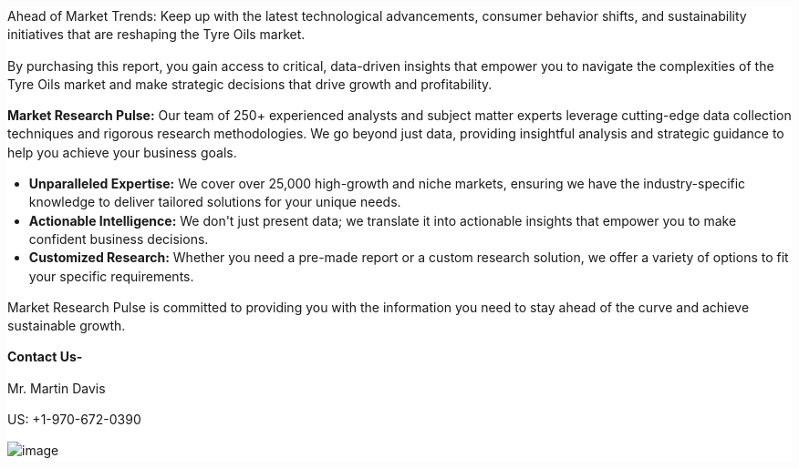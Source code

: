 Ahead of Market Trends:</strong> Keep up with the latest technological advancements, consumer behavior shifts, and sustainability initiatives that are reshaping the Tyre Oils market.</p></li></ol><p>By purchasing this report, you gain access to critical, data-driven insights that empower you to navigate the complexities of the Tyre Oils market and make strategic decisions that drive growth and profitability.</p><p><strong>Market Research Pulse:</strong>&nbsp;Our team of 250+ experienced analysts and subject matter experts leverage cutting-edge data collection techniques and rigorous research methodologies. We go beyond just data, providing insightful analysis and strategic guidance to help you achieve your business goals.</p><ul><li><strong>Unparalleled Expertise:</strong>&nbsp;We cover over 25,000 high-growth and niche markets, ensuring we have the industry-specific knowledge to deliver tailored solutions for your unique needs.</li><li><strong>Actionable Intelligence:</strong>&nbsp;We don't just present data; we translate it into actionable insights that empower you to make confident business decisions.</li><li><strong>Customized Research:</strong>&nbsp;Whether you need a pre-made report or a custom research solution, we offer a variety of options to fit your specific requirements.</li></ul><p>Market Research Pulse is committed to providing you with the information you need to stay ahead of the curve and achieve sustainable growth.</p><p><strong>Contact Us-</strong></p><p>Mr. Martin Davis</p><p>US: +1-970-672-0390</p>
![image](https://github.com/user-attachments/assets/0f2fe387-d7ab-4c7a-ad58-828bd183710d)
